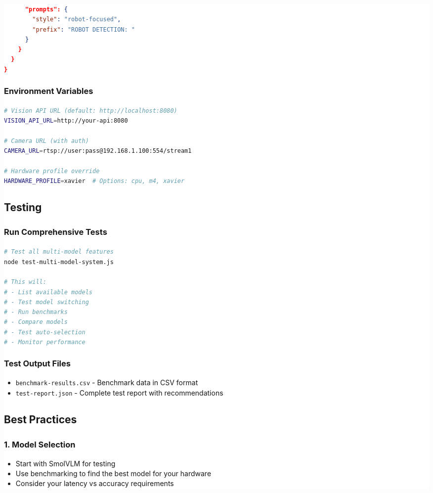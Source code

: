 ```json
      "prompts": {
        "style": "robot-focused",
        "prefix": "ROBOT DETECTION: "
      }
    }
  }
}
```

### Environment Variables

```bash
# Vision API URL (default: http://localhost:8080)
VISION_API_URL=http://your-api:8080

# Camera URL (with auth)
CAMERA_URL=rtsp://user:pass@192.168.1.100:554/stream1

# Hardware profile override
HARDWARE_PROFILE=xavier  # Options: cpu, m4, xavier
```

## Testing

### Run Comprehensive Tests

```bash
# Test all multi-model features
node test-multi-model-system.js

# This will:
# - List available models
# - Test model switching
# - Run benchmarks
# - Compare models
# - Test auto-selection
# - Monitor performance
```

### Test Output Files
- `benchmark-results.csv` - Benchmark data in CSV format
- `test-report.json` - Complete test report with recommendations

## Best Practices

### 1. Model Selection
- Start with SmolVLM for testing
- Use benchmarking to find the best model for your hardware
- Consider your latency vs accuracy requirements
